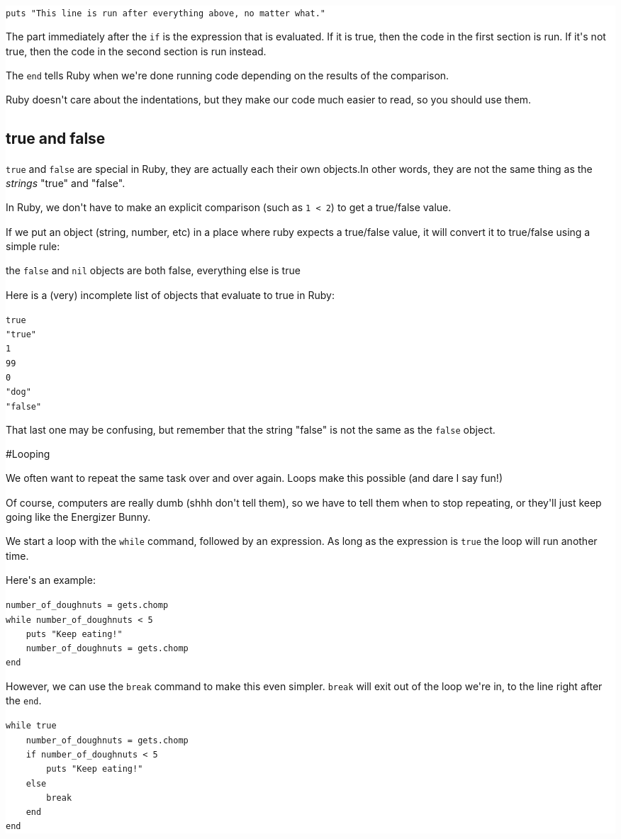 	puts "This line is run after everything above, no matter what."

The part immediately after the `if` is the expression that is evaluated. If it is true, then the code in the first section is run. If it's not true, then the code in the second section is run instead.

The `end` tells Ruby when we're done running code depending on the results of the comparison.

Ruby doesn't care about the indentations, but they make our code much easier to read, so you should use them.

## true and false

`true` and `false` are special in Ruby, they are actually each their own objects.In other words, they are not the same thing as the *strings* "true" and "false".

In Ruby, we don't have to make an explicit comparison (such as `1 < 2`) to get a true/false value. 

If we put an object (string, number, etc) in a place where ruby expects a true/false value, it will convert it to true/false using a simple rule:

the `false` and `nil` objects are both false, everything else is true

Here is a (very) incomplete list of objects that evaluate to true in Ruby:

	true
	"true"
	1
	99
	0
	"dog"
	"false"

That last one may be confusing, but remember that the string "false" is not the same as the `false` object.

#Looping

We often want to repeat the same task over and over again. Loops make this possible (and dare I say fun!)

Of course, computers are really dumb (shhh don't tell them), so we have to tell them when to stop repeating, or they'll just keep going like the Energizer Bunny.

We start a loop with the `while` command, followed by an expression. As long as the expression is `true` the loop will run another time.

Here's an example:

	number_of_doughnuts = gets.chomp
	while number_of_doughnuts < 5
		puts "Keep eating!"
		number_of_doughnuts = gets.chomp
	end

However, we can use the `break` command to make this even simpler. `break` will exit out of the loop we're in, to the line right after the `end`.

	while true
		number_of_doughnuts = gets.chomp
		if number_of_doughnuts < 5
			puts "Keep eating!"
		else
			break
		end
	end
